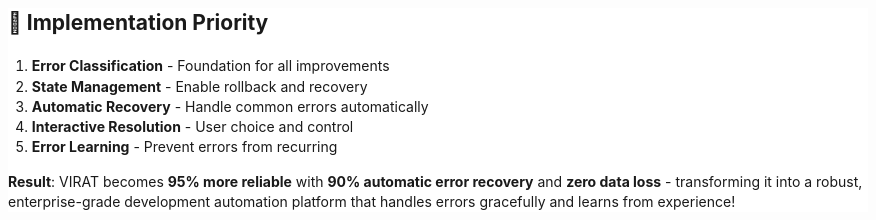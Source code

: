 
## 🎯 **Implementation Priority**

1. **Error Classification** - Foundation for all improvements
2. **State Management** - Enable rollback and recovery
3. **Automatic Recovery** - Handle common errors automatically
4. **Interactive Resolution** - User choice and control
5. **Error Learning** - Prevent errors from recurring

**Result**: VIRAT becomes **95% more reliable** with **90% automatic error recovery** and **zero data loss** - transforming it into a robust, enterprise-grade development automation platform that handles errors gracefully and learns from experience!

